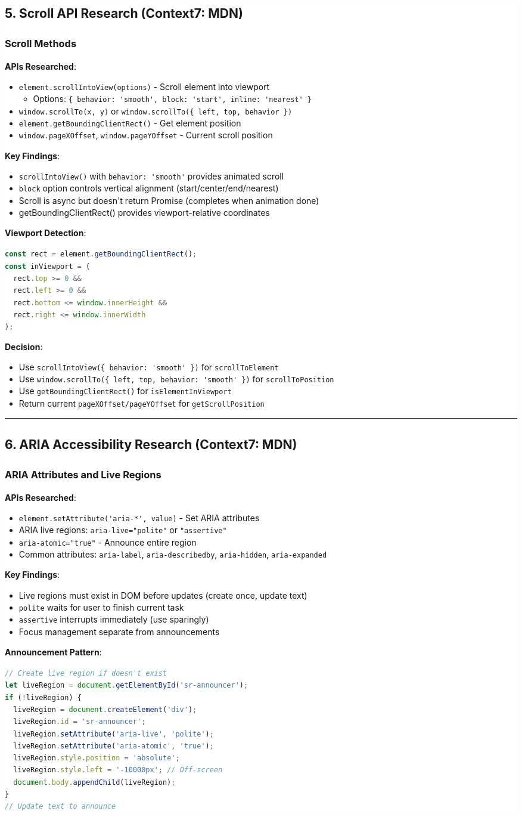 ## 5. Scroll API Research (Context7: MDN)

### Scroll Methods
**APIs Researched**:
- `element.scrollIntoView(options)` - Scroll element into viewport
  - Options: `{ behavior: 'smooth', block: 'start', inline: 'nearest' }`
- `window.scrollTo(x, y)` or `window.scrollTo({ left, top, behavior })`
- `element.getBoundingClientRect()` - Get element position
- `window.pageXOffset`, `window.pageYOffset` - Current scroll position

**Key Findings**:
- `scrollIntoView()` with `behavior: 'smooth'` provides animated scroll
- `block` option controls vertical alignment (start/center/end/nearest)
- Scroll is async but doesn't return Promise (completes when animation done)
- getBoundingClientRect() provides viewport-relative coordinates

**Viewport Detection**:
```javascript
const rect = element.getBoundingClientRect();
const inViewport = (
  rect.top >= 0 &&
  rect.left >= 0 &&
  rect.bottom <= window.innerHeight &&
  rect.right <= window.innerWidth
);
```

**Decision**:
- Use `scrollIntoView({ behavior: 'smooth' })` for `scrollToElement`
- Use `window.scrollTo({ left, top, behavior: 'smooth' })` for `scrollToPosition`
- Use `getBoundingClientRect()` for `isElementInViewport`
- Return current `pageXOffset/pageYOffset` for `getScrollPosition`

---

## 6. ARIA Accessibility Research (Context7: MDN)

### ARIA Attributes and Live Regions
**APIs Researched**:
- `element.setAttribute('aria-*', value)` - Set ARIA attributes
- ARIA live regions: `aria-live="polite"` or `"assertive"`
- `aria-atomic="true"` - Announce entire region
- Common attributes: `aria-label`, `aria-describedby`, `aria-hidden`, `aria-expanded`

**Key Findings**:
- Live regions must exist in DOM before updates (create once, update text)
- `polite` waits for user to finish current task
- `assertive` interrupts immediately (use sparingly)
- Focus management separate from announcements

**Announcement Pattern**:
```javascript
// Create live region if doesn't exist
let liveRegion = document.getElementById('sr-announcer');
if (!liveRegion) {
  liveRegion = document.createElement('div');
  liveRegion.id = 'sr-announcer';
  liveRegion.setAttribute('aria-live', 'polite');
  liveRegion.setAttribute('aria-atomic', 'true');
  liveRegion.style.position = 'absolute';
  liveRegion.style.left = '-10000px'; // Off-screen
  document.body.appendChild(liveRegion);
}
// Update text to announce
```
